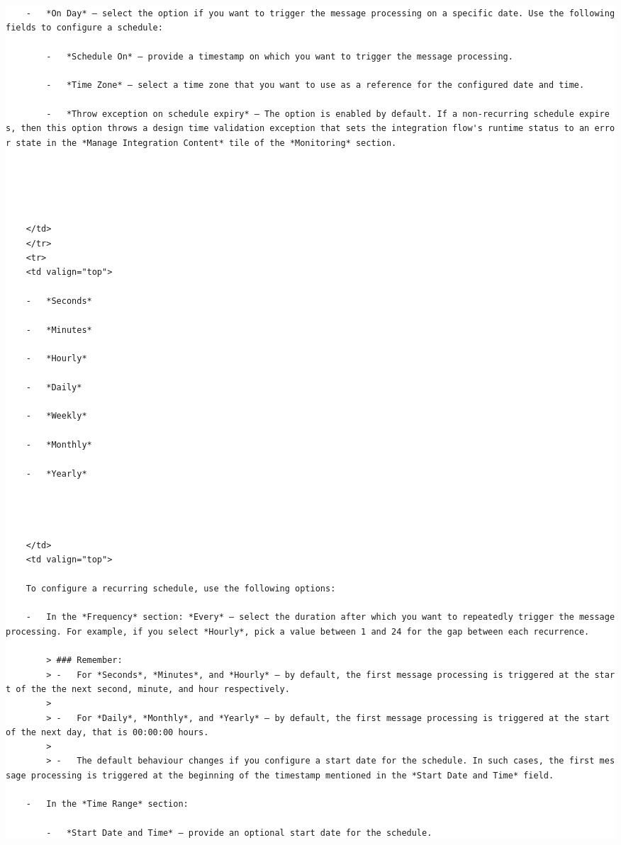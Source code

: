         -   *On Day* – select the option if you want to trigger the message processing on a specific date. Use the following fields to configure a schedule:

            -   *Schedule On* – provide a timestamp on which you want to trigger the message processing.

            -   *Time Zone* – select a time zone that you want to use as a reference for the configured date and time.

            -   *Throw exception on schedule expiry* – The option is enabled by default. If a non-recurring schedule expires, then this option throws a design time validation exception that sets the integration flow's runtime status to an error state in the *Manage Integration Content* tile of the *Monitoring* section.




        
        </td>
        </tr>
        <tr>
        <td valign="top">
        
        -   *Seconds*

        -   *Minutes*

        -   *Hourly*

        -   *Daily*

        -   *Weekly*

        -   *Monthly*

        -   *Yearly*



        
        </td>
        <td valign="top">
        
        To configure a recurring schedule, use the following options:

        -   In the *Frequency* section: *Every* – select the duration after which you want to repeatedly trigger the message processing. For example, if you select *Hourly*, pick a value between 1 and 24 for the gap between each recurrence.

            > ### Remember:  
            > -   For *Seconds*, *Minutes*, and *Hourly* – by default, the first message processing is triggered at the start of the the next second, minute, and hour respectively.
            > 
            > -   For *Daily*, *Monthly*, and *Yearly* – by default, the first message processing is triggered at the start of the next day, that is 00:00:00 hours.
            > 
            > -   The default behaviour changes if you configure a start date for the schedule. In such cases, the first message processing is triggered at the beginning of the timestamp mentioned in the *Start Date and Time* field.

        -   In the *Time Range* section:

            -   *Start Date and Time* – provide an optional start date for the schedule.

